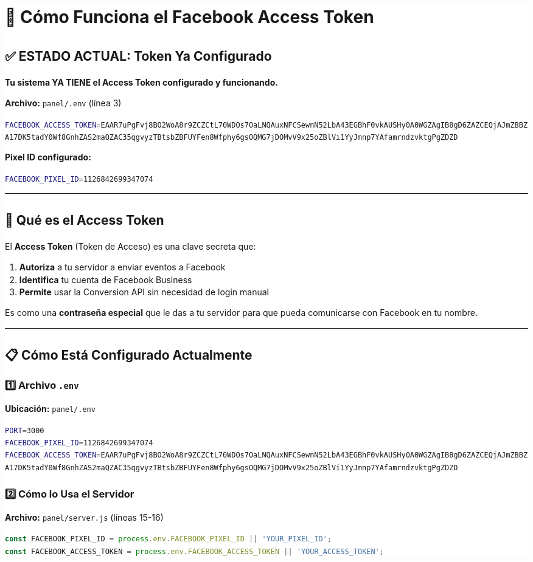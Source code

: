 # 🔑 Cómo Funciona el Facebook Access Token

## ✅ ESTADO ACTUAL: Token Ya Configurado

**Tu sistema YA TIENE el Access Token configurado y funcionando.**

**Archivo:** `panel/.env` (línea 3)
```bash
FACEBOOK_ACCESS_TOKEN=EAAR7uPgFvj8BO2WoA8r9ZCZCtL70WDOs7OaLNQAuxNFCSewnN52LbA43EGBhF0vkAUSHy0A0WGZAgIB8gD6ZAZCEQjAJmZBBZA17DK5tadY0Wf8GnhZAS2maQZAC35qgvyzTBtsbZBFUYFen8Wfphy6gsOQMG7jDOMvV9x25oZBlVi1YyJmnp7YAfamrndzvktgPgZDZD
```

**Pixel ID configurado:**
```bash
FACEBOOK_PIXEL_ID=1126842699347074
```

---

## 🎯 Qué es el Access Token

El **Access Token** (Token de Acceso) es una clave secreta que:

1. **Autoriza** a tu servidor a enviar eventos a Facebook
2. **Identifica** tu cuenta de Facebook Business
3. **Permite** usar la Conversion API sin necesidad de login manual

Es como una **contraseña especial** que le das a tu servidor para que pueda comunicarse con Facebook en tu nombre.

---

## 📋 Cómo Está Configurado Actualmente

### 1️⃣ Archivo `.env`
**Ubicación:** `panel/.env`

```bash
PORT=3000
FACEBOOK_PIXEL_ID=1126842699347074
FACEBOOK_ACCESS_TOKEN=EAAR7uPgFvj8BO2WoA8r9ZCZCtL70WDOs7OaLNQAuxNFCSewnN52LbA43EGBhF0vkAUSHy0A0WGZAgIB8gD6ZAZCEQjAJmZBBZA17DK5tadY0Wf8GnhZAS2maQZAC35qgvyzTBtsbZBFUYFen8Wfphy6gsOQMG7jDOMvV9x25oZBlVi1YyJmnp7YAfamrndzvktgPgZDZD
```

### 2️⃣ Cómo lo Usa el Servidor
**Archivo:** `panel/server.js` (líneas 15-16)

```javascript
const FACEBOOK_PIXEL_ID = process.env.FACEBOOK_PIXEL_ID || 'YOUR_PIXEL_ID';
const FACEBOOK_ACCESS_TOKEN = process.env.FACEBOOK_ACCESS_TOKEN || 'YOUR_ACCESS_TOKEN';
```
